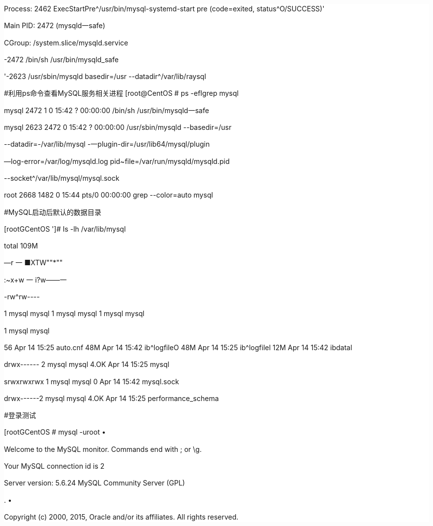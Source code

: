 Process: 2462 ExecStartPre^/usr/bin/mysql-systemd-start pre (code=exited, status^O/SUCCESS)'

Main PID: 2472 (mysqld一safe)

CGroup: /system.slice/mysqld.service

\-2472 /bin/sh /usr/bin/mysqld_safe

'-2623 /usr/sbin/mysqld basedir=/usr --datadir^/var/lib/raysql

\#利用ps命令查看MySQL服务相关进程 [root@CentOS # ps -efIgrep mysql

mysql 2472    1    0 15:42 ?    00:00:00 /bin/sh /usr/bin/mysqld一safe

mysql 2623 2472    0 15:42 ?    00:00:00 /usr/sbin/mysqld --basedir=/usr

--datadir=-/var/lib/mysql -一plugin-dir=/usr/lib64/mysql/plugin

―log-error=/var/log/mysqld.log    pid~file=/var/run/mysqld/mysqld.pid

--socket^/var/lib/mysql/mysql.sock

root 2668    1482    0 15:44 pts/0 00:00:00 grep --color=auto mysql

\#MySQL启动后默认的数据目录

[rootGCentOS ']# Is -lh /var/lib/mysql

total 109M

—r 一 ■XTW""*""

:~x+w 一 i?w——一

-rw^rw----



1 mysql mysql 1 mysql mysql 1 mysql mysql

1 mysql mysql



56 Apr 14 15:25 auto.cnf 48M Apr 14 15:42 ib^logfileO 48M Apr 14 15:25 ib^logfilel 12M Apr 14 15:42 ibdatal

drwx------ 2 mysql mysql 4.OK Apr 14 15:25 mysql

srwxrwxrwx 1 mysql mysql 0 Apr 14 15:42 mysql.sock

drwx------2 mysql mysql 4.OK Apr 14 15:25 performance_schema

\#登录测试

[rootGCentOS # mysql -uroot    •

Welcome to the MySQL monitor. Commands end with ; or \g.

Your MySQL connection id is 2

Server version: 5.6.24 MySQL Community Server (GPL)

. •

Copyright (c) 2000, 2015, Oracle and/or its affiliates. All rights reserved.
